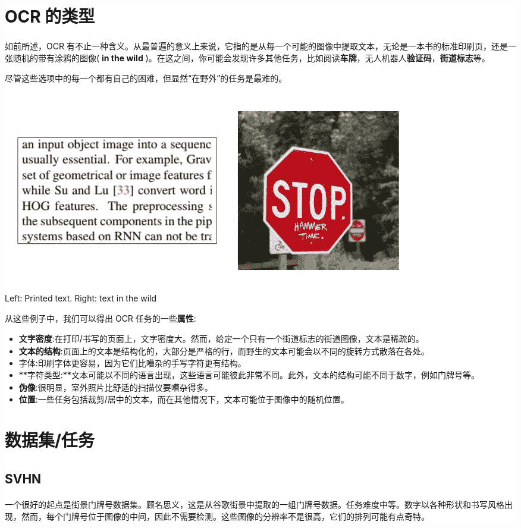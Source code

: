 # OCR 的类型

如前所述，OCR 有不止一种含义。从最普遍的意义上来说，它指的是从每一个可能的图像中提取文本，无论是一本书的标准印刷页，还是一张随机的带有涂鸦的图像( **in the wild** )。在这之间，你可能会发现许多其他任务，比如阅读**车牌**，无人机器人**验证码**，**街道标志**等。

尽管这些选项中的每一个都有自己的困难，但显然“在野外”的任务是最难的。

![](img/cabeb630ed5f9112f71a6bb39179cc0e.png)

Left: Printed text. Right: text in the wild

从这些例子中，我们可以得出 OCR 任务的一些**属性**:

*   **文字密度**:在打印/书写的页面上，文字密度大。然而，给定一个只有一个街道标志的街道图像，文本是稀疏的。
*   **文本的结构**:页面上的文本是结构化的，大部分是严格的行，而野生的文本可能会以不同的旋转方式散落在各处。
*   字体:印刷字体更容易，因为它们比嘈杂的手写字符更有结构。
*   **字符类型:**文本可能以不同的语言出现，这些语言可能彼此非常不同。此外，文本的结构可能不同于数字，例如门牌号等。
*   **伪像**:很明显，室外照片比舒适的扫描仪要嘈杂得多。
*   **位置**:一些任务包括裁剪/居中的文本，而在其他情况下，文本可能位于图像中的随机位置。

# 数据集/任务

## SVHN

一个很好的起点是街景门牌号数据集。顾名思义，这是从谷歌街景中提取的一组门牌号数据。任务难度中等。数字以各种形状和书写风格出现，然而，每个门牌号位于图像的中间，因此不需要检测。这些图像的分辨率不是很高，它们的排列可能有点奇特。
